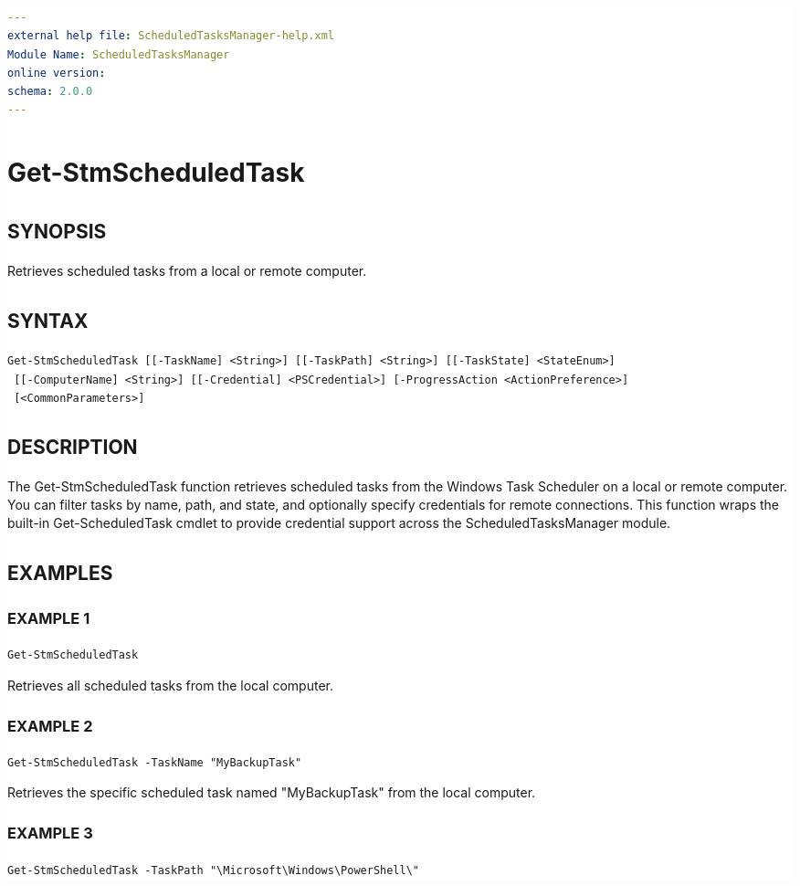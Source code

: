```yaml
---
external help file: ScheduledTasksManager-help.xml
Module Name: ScheduledTasksManager
online version:
schema: 2.0.0
---
```


# Get-StmScheduledTask

## SYNOPSIS
Retrieves scheduled tasks from a local or remote computer.

## SYNTAX

```
Get-StmScheduledTask [[-TaskName] <String>] [[-TaskPath] <String>] [[-TaskState] <StateEnum>]
 [[-ComputerName] <String>] [[-Credential] <PSCredential>] [-ProgressAction <ActionPreference>]
 [<CommonParameters>]
```

## DESCRIPTION
The Get-StmScheduledTask function retrieves scheduled tasks from the Windows Task Scheduler on a local or
remote computer.
You can filter tasks by name, path, and state, and optionally specify credentials for
remote connections.
This function wraps the built-in Get-ScheduledTask cmdlet to provide credential support
across the ScheduledTasksManager module.

## EXAMPLES

### EXAMPLE 1
```
Get-StmScheduledTask
```

Retrieves all scheduled tasks from the local computer.

### EXAMPLE 2
```
Get-StmScheduledTask -TaskName "MyBackupTask"
```

Retrieves the specific scheduled task named "MyBackupTask" from the local computer.

### EXAMPLE 3
```
Get-StmScheduledTask -TaskPath "\Microsoft\Windows\PowerShell\"
```
